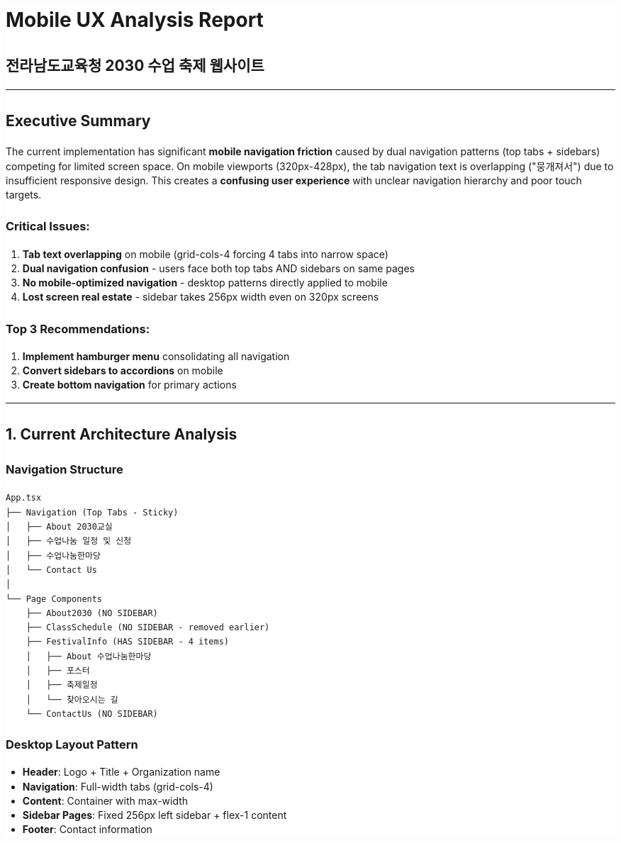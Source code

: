 # Mobile UX Analysis Report
## 전라남도교육청 2030 수업 축제 웹사이트

---

## Executive Summary

The current implementation has significant **mobile navigation friction** caused by dual navigation patterns (top tabs + sidebars) competing for limited screen space. On mobile viewports (320px-428px), the tab navigation text is overlapping ("뭉개져서") due to insufficient responsive design. This creates a **confusing user experience** with unclear navigation hierarchy and poor touch targets.

### Critical Issues:
1. **Tab text overlapping** on mobile (grid-cols-4 forcing 4 tabs into narrow space)
2. **Dual navigation confusion** - users face both top tabs AND sidebars on same pages
3. **No mobile-optimized navigation** - desktop patterns directly applied to mobile
4. **Lost screen real estate** - sidebar takes 256px width even on 320px screens

### Top 3 Recommendations:
1. **Implement hamburger menu** consolidating all navigation
2. **Convert sidebars to accordions** on mobile
3. **Create bottom navigation** for primary actions

---

## 1. Current Architecture Analysis

### Navigation Structure
```
App.tsx
├── Navigation (Top Tabs - Sticky)
│   ├── About 2030교실
│   ├── 수업나눔 일정 및 신청
│   ├── 수업나눔한마당
│   └── Contact Us
│
└── Page Components
    ├── About2030 (NO SIDEBAR)
    ├── ClassSchedule (NO SIDEBAR - removed earlier)
    ├── FestivalInfo (HAS SIDEBAR - 4 items)
    │   ├── About 수업나눔한마당
    │   ├── 포스터
    │   ├── 축제일정
    │   └── 찾아오시는 길
    └── ContactUs (NO SIDEBAR)
```

### Desktop Layout Pattern
- **Header**: Logo + Title + Organization name
- **Navigation**: Full-width tabs (grid-cols-4)
- **Content**: Container with max-width
- **Sidebar Pages**: Fixed 256px left sidebar + flex-1 content
- **Footer**: Contact information
